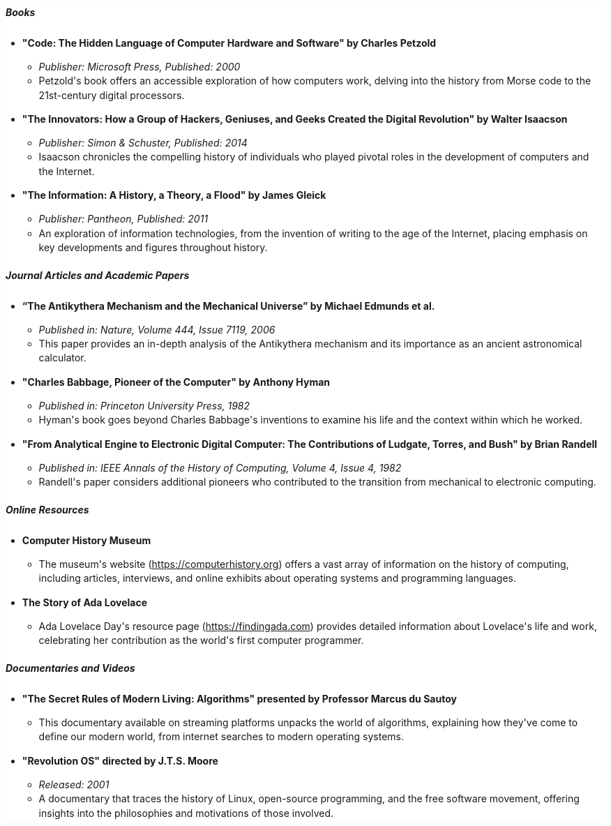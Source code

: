 ##### Books

- **"Code: The Hidden Language of Computer Hardware and Software" by Charles Petzold**
  - *Publisher: Microsoft Press, Published: 2000*
  - Petzold's book offers an accessible exploration of how computers work, delving into the history from Morse code to the 21st-century digital processors.

- **"The Innovators: How a Group of Hackers, Geniuses, and Geeks Created the Digital Revolution" by Walter Isaacson**
  - *Publisher: Simon & Schuster, Published: 2014*
  - Isaacson chronicles the compelling history of individuals who played pivotal roles in the development of computers and the Internet.

- **"The Information: A History, a Theory, a Flood" by James Gleick**
  - *Publisher: Pantheon, Published: 2011*
  - An exploration of information technologies, from the invention of writing to the age of the Internet, placing emphasis on key developments and figures throughout history.

##### Journal Articles and Academic Papers

- **“The Antikythera Mechanism and the Mechanical Universe” by Michael Edmunds et al.**
  - *Published in: Nature, Volume 444, Issue 7119, 2006*
  - This paper provides an in-depth analysis of the Antikythera mechanism and its importance as an ancient astronomical calculator.

- **"Charles Babbage, Pioneer of the Computer" by Anthony Hyman**
  - *Published in: Princeton University Press, 1982*
  - Hyman's book goes beyond Charles Babbage's inventions to examine his life and the context within which he worked.

- **"From Analytical Engine to Electronic Digital Computer: The Contributions of Ludgate, Torres, and Bush" by Brian Randell**
  - *Published in: IEEE Annals of the History of Computing, Volume 4, Issue 4, 1982*
  - Randell's paper considers additional pioneers who contributed to the transition from mechanical to electronic computing.

##### Online Resources

- **Computer History Museum**
  - The museum's website (https://computerhistory.org) offers a vast array of information on the history of computing, including articles, interviews, and online exhibits about operating systems and programming languages.

- **The Story of Ada Lovelace**
  - Ada Lovelace Day's resource page (https://findingada.com) provides detailed information about Lovelace's life and work, celebrating her contribution as the world's first computer programmer.

##### Documentaries and Videos

- **"The Secret Rules of Modern Living: Algorithms" presented by Professor Marcus du Sautoy**
  - This documentary available on streaming platforms unpacks the world of algorithms, explaining how they've come to define our modern world, from internet searches to modern operating systems.

- **"Revolution OS" directed by J.T.S. Moore**
  - *Released: 2001*
  - A documentary that traces the history of Linux, open-source programming, and the free software movement, offering insights into the philosophies and motivations of those involved.
